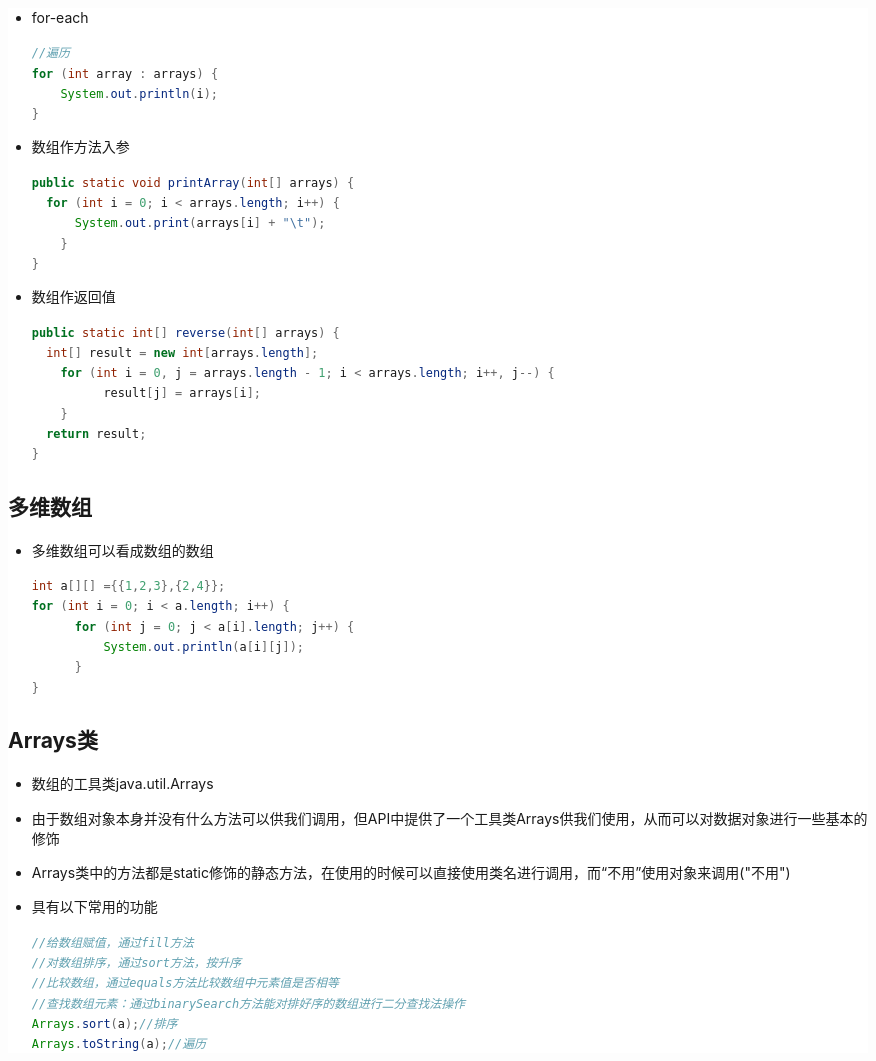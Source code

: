 - for-each

  ```java
  //遍历
  for (int array : arrays) {
      System.out.println(i);
  }
  ```

- 数组作方法入参

  ```java
  public static void printArray(int[] arrays) {
  	for (int i = 0; i < arrays.length; i++) {
  		System.out.print(arrays[i] + "\t");
      }
  }
  ```

- 数组作返回值

  ```java
  public static int[] reverse(int[] arrays) {
  	int[] result = new int[arrays.length];
      for (int i = 0, j = arrays.length - 1; i < arrays.length; i++, j--) {
         	result[j] = arrays[i];
      }
  	return result;
  }
  ```

## 多维数组

- 多维数组可以看成数组的数组

  ```java
  int a[][] ={{1,2,3},{2,4}};
  for (int i = 0; i < a.length; i++) {
     	for (int j = 0; j < a[i].length; j++) {
         	System.out.println(a[i][j]);
    	}
  }
  ```

## Arrays类

- 数组的工具类java.util.Arrays

- 由于数组对象本身并没有什么方法可以供我们调用，但API中提供了一个工具类Arrays供我们使用，从而可以对数据对象进行一些基本的修饰

- Arrays类中的方法都是static修饰的静态方法，在使用的时候可以直接使用类名进行调用，而“不用”使用对象来调用("不用")

- 具有以下常用的功能

  ```java
  //给数组赋值，通过fill方法
  //对数组排序，通过sort方法，按升序
  //比较数组，通过equals方法比较数组中元素值是否相等
  //查找数组元素：通过binarySearch方法能对排好序的数组进行二分查找法操作
  Arrays.sort(a);//排序
  Arrays.toString(a);//遍历
  ```
